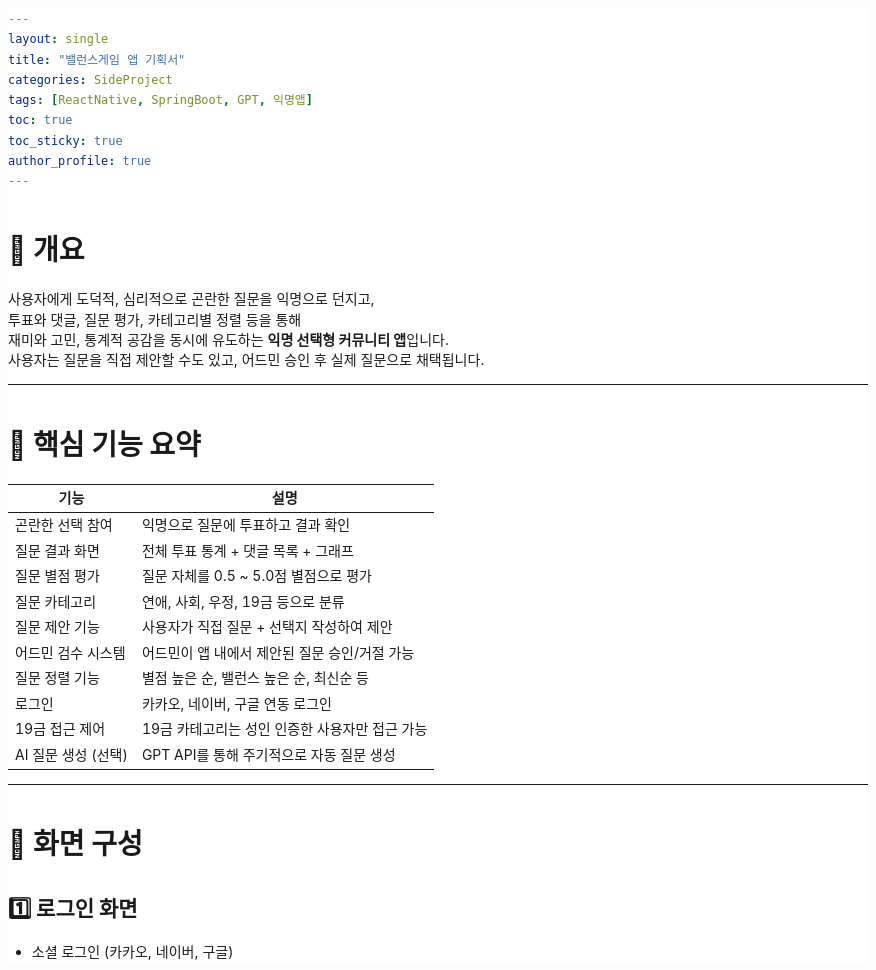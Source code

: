 ```yaml
---
layout: single
title: "밸런스게임 앱 기획서"
categories: SideProject
tags: [ReactNative, SpringBoot, GPT, 익명앱]
toc: true
toc_sticky: true
author_profile: true
---
```


# 📌 개요

사용자에게 도덕적, 심리적으로 곤란한 질문을 익명으로 던지고,  
투표와 댓글, 질문 평가, 카테고리별 정렬 등을 통해  
재미와 고민, 통계적 공감을 동시에 유도하는 **익명 선택형 커뮤니티 앱**입니다.  
사용자는 질문을 직접 제안할 수도 있고, 어드민 승인 후 실제 질문으로 채택됩니다.

---

# 📌 핵심 기능 요약

| 기능 | 설명 |
|------|------|
| 곤란한 선택 참여 | 익명으로 질문에 투표하고 결과 확인 |
| 질문 결과 화면 | 전체 투표 통계 + 댓글 목록 + 그래프 |
| 질문 별점 평가 | 질문 자체를 0.5 ~ 5.0점 별점으로 평가 |
| 질문 카테고리 | 연애, 사회, 우정, 19금 등으로 분류 |
| 질문 제안 기능 | 사용자가 직접 질문 + 선택지 작성하여 제안 |
| 어드민 검수 시스템 | 어드민이 앱 내에서 제안된 질문 승인/거절 가능 |
| 질문 정렬 기능 | 별점 높은 순, 밸런스 높은 순, 최신순 등 |
| 로그인 | 카카오, 네이버, 구글 연동 로그인 |
| 19금 접근 제어 | 19금 카테고리는 성인 인증한 사용자만 접근 가능 |
| AI 질문 생성 (선택) | GPT API를 통해 주기적으로 자동 질문 생성 |

---

# 📌 화면 구성

## 1️⃣ 로그인 화면
- 소셜 로그인 (카카오, 네이버, 구글)
